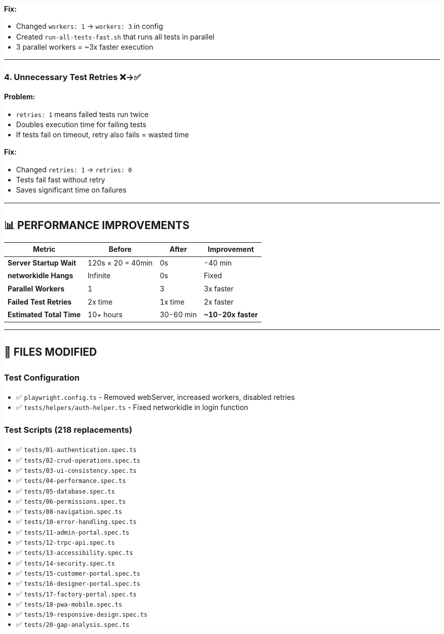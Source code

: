 **Fix:**
- Changed `workers: 1` → `workers: 3` in config
- Created `run-all-tests-fast.sh` that runs all tests in parallel
- 3 parallel workers = ~3x faster execution

---

### 4. **Unnecessary Test Retries** ❌→✅

**Problem:**
- `retries: 1` means failed tests run twice
- Doubles execution time for failing tests
- If tests fail on timeout, retry also fails = wasted time

**Fix:**
- Changed `retries: 1` → `retries: 0`
- Tests fail fast without retry
- Saves significant time on failures

---

## 📊 PERFORMANCE IMPROVEMENTS

| Metric | Before | After | Improvement |
|--------|--------|-------|-------------|
| **Server Startup Wait** | 120s × 20 = 40min | 0s | -40 min |
| **networkidle Hangs** | Infinite | 0s | Fixed |
| **Parallel Workers** | 1 | 3 | 3x faster |
| **Failed Test Retries** | 2x time | 1x time | 2x faster |
| **Estimated Total Time** | 10+ hours | 30-60 min | **~10-20x faster** |

---

## 📁 FILES MODIFIED

### Test Configuration
- ✅ `playwright.config.ts` - Removed webServer, increased workers, disabled retries
- ✅ `tests/helpers/auth-helper.ts` - Fixed networkidle in login function

### Test Scripts (218 replacements)
- ✅ `tests/01-authentication.spec.ts`
- ✅ `tests/02-crud-operations.spec.ts`
- ✅ `tests/03-ui-consistency.spec.ts`
- ✅ `tests/04-performance.spec.ts`
- ✅ `tests/05-database.spec.ts`
- ✅ `tests/06-permissions.spec.ts`
- ✅ `tests/08-navigation.spec.ts`
- ✅ `tests/10-error-handling.spec.ts`
- ✅ `tests/11-admin-portal.spec.ts`
- ✅ `tests/12-trpc-api.spec.ts`
- ✅ `tests/13-accessibility.spec.ts`
- ✅ `tests/14-security.spec.ts`
- ✅ `tests/15-customer-portal.spec.ts`
- ✅ `tests/16-designer-portal.spec.ts`
- ✅ `tests/17-factory-portal.spec.ts`
- ✅ `tests/18-pwa-mobile.spec.ts`
- ✅ `tests/19-responsive-design.spec.ts`
- ✅ `tests/20-gap-analysis.spec.ts`
